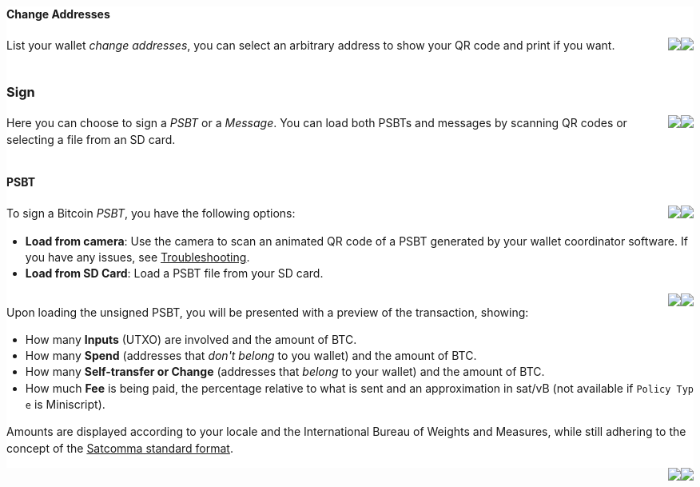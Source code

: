 <div style="clear: both"></div>

#### Change Addresses
<img src="../../../img/maixpy_m5stickv/list-address-change-250.png" align="right" class="m5stickv">
<img src="../../../img/maixpy_amigo/list-address-change-300.png" align="right" class="amigo">

List your wallet *change addresses*, you can select an arbitrary address to show your QR code and print if you want.

<div style="clear: both"></div>

### Sign
<img src="../../../img/maixpy_m5stickv/sign-options-250.png" align="right" class="m5stickv">
<img src="../../../img/maixpy_amigo/sign-options-300.png" align="right" class="amigo">

Here you can choose to sign a *PSBT* or a *Message*. You can load both PSBTs and messages by scanning QR codes or selecting a file from an SD card.

<div style="clear: both"></div>

#### PSBT
<img src="../../../img/maixpy_m5stickv/sign-psbt-from-250.png" align="right" class="m5stickv">
<img src="../../../img/maixpy_amigo/sign-psbt-from-300.png" align="right" class="amigo">

To sign a Bitcoin *PSBT*, you have the following options:

- **Load from camera**: Use the camera to scan an animated QR code of a PSBT generated by your wallet coordinator software. If you have any issues, see [Troubleshooting](../../troubleshooting.md/#why-isnt-krux-scanning-the-qr-code).
- **Load from SD Card**: Load a PSBT file from your SD card.

<div style="clear: both"></div>

<img src="../../../img/maixpy_m5stickv/sign-psbt-info-1-250.png" align="right" class="m5stickv">
<img src="../../../img/maixpy_amigo/sign-psbt-info-1-300.png" align="right" class="amigo">

Upon loading the unsigned PSBT, you will be presented with a preview of the transaction, showing:

- How many **Inputs** (UTXO) are involved and the amount of BTC.
- How many **Spend** (addresses that *don't belong* to you wallet) and the amount of BTC.
- How many **Self-transfer or Change** (addresses that *belong* to your wallet) and the amount of BTC.
- How much **Fee** is being paid, the percentage relative to what is sent and an approximation in sat/vB (not available if `Policy Type` is Miniscript).

Amounts are displayed according to your locale and the International Bureau of Weights and Measures, while still adhering to the concept of the [Satcomma standard format](https://medium.com/coinmonks/the-satcomma-standard-89f1e7c2aede).

<div style="clear: both"></div>

<img src="../../../img/maixpy_m5stickv/sign-psbt-sign-prompt-250.png" align="right" class="m5stickv">
<img src="../../../img/maixpy_amigo/sign-psbt-sign-prompt-300.png" align="right" class="amigo">
